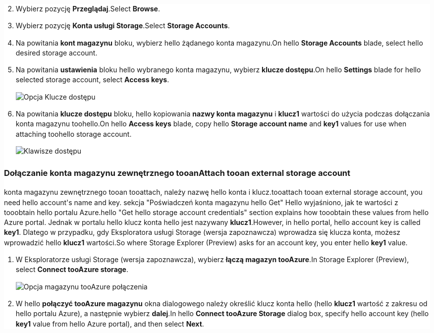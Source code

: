 2. <span data-ttu-id="d4a60-160">Wybierz pozycję **Przeglądaj**.</span><span class="sxs-lookup"><span data-stu-id="d4a60-160">Select **Browse**.</span></span>

3. <span data-ttu-id="d4a60-161">Wybierz pozycję **Konta usługi Storage**.</span><span class="sxs-lookup"><span data-stu-id="d4a60-161">Select **Storage Accounts**.</span></span>

4. <span data-ttu-id="d4a60-162">Na powitania **kont magazynu** bloku, wybierz hello żądanego konta magazynu.</span><span class="sxs-lookup"><span data-stu-id="d4a60-162">On hello **Storage Accounts** blade, select hello desired storage account.</span></span>

5. <span data-ttu-id="d4a60-163">Na powitania **ustawienia** bloku hello wybranego konta magazynu, wybierz **klucze dostępu**.</span><span class="sxs-lookup"><span data-stu-id="d4a60-163">On hello **Settings** blade for hello selected storage account, select **Access keys**.</span></span>

    ![Opcja Klucze dostępu][5]

6. <span data-ttu-id="d4a60-165">Na powitania **klucze dostępu** bloku, hello kopiowania **nazwy konta magazynu** i **klucz1** wartości do użycia podczas dołączania konta magazynu toohello.</span><span class="sxs-lookup"><span data-stu-id="d4a60-165">On hello **Access keys** blade, copy hello **Storage account name** and **key1** values for use when attaching toohello storage account.</span></span>

    ![Klawisze dostępu][6]

### <a name="attach-tooan-external-storage-account"></a><span data-ttu-id="d4a60-167">Dołączanie konta magazynu zewnętrznego tooan</span><span class="sxs-lookup"><span data-stu-id="d4a60-167">Attach tooan external storage account</span></span>
<span data-ttu-id="d4a60-168">konta magazynu zewnętrznego tooan tooattach, należy nazwę hello konta i klucz.</span><span class="sxs-lookup"><span data-stu-id="d4a60-168">tooattach tooan external storage account, you need hello account's name and key.</span></span> <span data-ttu-id="d4a60-169">sekcja "Poświadczeń konta magazynu hello Get" Hello wyjaśniono, jak te wartości z tooobtain hello portalu Azure.</span><span class="sxs-lookup"><span data-stu-id="d4a60-169">hello "Get hello storage account credentials" section explains how tooobtain these values from hello Azure portal.</span></span> <span data-ttu-id="d4a60-170">Jednak w portalu hello klucz konta hello jest nazywany **klucz1**.</span><span class="sxs-lookup"><span data-stu-id="d4a60-170">However, in hello portal, hello account key is called **key1**.</span></span> <span data-ttu-id="d4a60-171">Dlatego w przypadku, gdy Eksploratora usługi Storage (wersja zapoznawcza) wprowadza się klucza konta, możesz wprowadzić hello **klucz1** wartości.</span><span class="sxs-lookup"><span data-stu-id="d4a60-171">So where Storage Explorer (Preview) asks for an account key, you enter hello **key1** value.</span></span>

1. <span data-ttu-id="d4a60-172">W Eksploratorze usługi Storage (wersja zapoznawcza), wybierz **łączą magazyn tooAzure**.</span><span class="sxs-lookup"><span data-stu-id="d4a60-172">In Storage Explorer (Preview), select **Connect tooAzure storage**.</span></span>

    ![Opcja magazynu tooAzure połączenia][23]

2. <span data-ttu-id="d4a60-174">W hello **połączyć tooAzure magazynu** okna dialogowego należy określić klucz konta hello (hello **klucz1** wartość z zakresu od hello portalu Azure), a następnie wybierz **dalej**.</span><span class="sxs-lookup"><span data-stu-id="d4a60-174">In hello **Connect tooAzure Storage** dialog box, specify hello account key (hello **key1** value from hello Azure portal), and then select **Next**.</span></span>


[0]: ./media/vs-azure-tools-storage-manage-with-storage-explorer/settings-icon.png
[1]: ./media/vs-azure-tools-storage-manage-with-storage-explorer/add-account-link.png
[3]: ./media/vs-azure-tools-storage-manage-with-storage-explorer/subscriptions-list.png
[4]: ./media/vs-azure-tools-storage-manage-with-storage-explorer/storage-accounts-list.png
[5]: ./media/vs-azure-tools-storage-manage-with-storage-explorer/access-keys.png
[6]: ./media/vs-azure-tools-storage-manage-with-storage-explorer/access-keys-copy.png
[8]: ./media/vs-azure-tools-storage-manage-with-storage-explorer/attach-external-storage-dlg.png
[9]: ./media/vs-azure-tools-storage-manage-with-storage-explorer/external-storage-account.png
[10]: ./media/vs-azure-tools-storage-manage-with-storage-explorer/detach-external-storage.png
[11]: ./media/vs-azure-tools-storage-manage-with-storage-explorer/storage-account-search.png
[12]: ./media/vs-azure-tools-storage-manage-with-storage-explorer/detach-external-storage-confirmation.png
[13]: ./media/vs-azure-tools-storage-manage-with-storage-explorer/get-sas-context-menu.png
[14]: ./media/vs-azure-tools-storage-manage-with-storage-explorer/get-sas-dlg1.png
[15]: ./media/vs-azure-tools-storage-manage-with-storage-explorer/mase.png
[17]: ./media/vs-azure-tools-storage-manage-with-storage-explorer/attach-account-using-sas-finished.png
[20]: ./media/vs-azure-tools-storage-manage-with-storage-explorer/attach-service-using-sas-finished.png
[21]: ./media/vs-azure-tools-storage-manage-with-storage-explorer/local-storage-drop-down.png
[22]: ./media/vs-azure-tools-storage-manage-with-storage-explorer/download-storage-emulator.png
[23]: ./media/vs-azure-tools-storage-manage-with-storage-explorer/connect-to-azure-storage-icon.png
[24]: ./media/vs-azure-tools-storage-manage-with-storage-explorer/connect-to-azure-storage-next.png
[25]: ./media/vs-azure-tools-storage-manage-with-storage-explorer/add-certificate-azure-stack.png
[26]: ./media/vs-azure-tools-storage-manage-with-storage-explorer/export-root-cert-azure-stack.png
[27]: ./media/vs-azure-tools-storage-manage-with-storage-explorer/import-azure-stack-cert-storage-explorer.png
[28]: ./media/vs-azure-tools-storage-manage-with-storage-explorer/select-target-azure-stack.png
[29]: ./media/vs-azure-tools-storage-manage-with-storage-explorer/add-azure-stack-account.png
[30]: ./media/vs-azure-tools-storage-manage-with-storage-explorer/select-accounts-azure-stack.png
[31]: ./media/vs-azure-tools-storage-manage-with-storage-explorer/azure-stack-storage-account-list.png